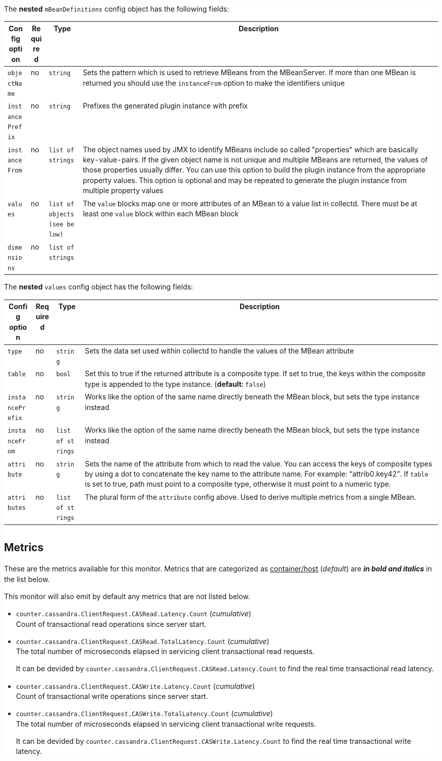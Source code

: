 
The **nested** `mBeanDefinitions` config object has the following fields:

| Config option | Required | Type | Description |
| --- | --- | --- | --- |
| `objectName` | no | `string` | Sets the pattern which is used to retrieve MBeans from the MBeanServer. If more than one MBean is returned you should use the `instanceFrom` option to make the identifiers unique |
| `instancePrefix` | no | `string` | Prefixes the generated plugin instance with prefix |
| `instanceFrom` | no | `list of strings` | The object names used by JMX to identify MBeans include so called "properties" which are basically key-value-pairs. If the given object name is not unique and multiple MBeans are returned, the values of those properties usually differ. You can use this option to build the plugin instance from the appropriate property values. This option is optional and may be repeated to generate the plugin instance from multiple property values |
| `values` | no | `list of objects (see below)` | The `value` blocks map one or more attributes of an MBean to a value list in collectd. There must be at least one `value` block within each MBean block |
| `dimensions` | no | `list of strings` |  |


The **nested** `values` config object has the following fields:

| Config option | Required | Type | Description |
| --- | --- | --- | --- |
| `type` | no | `string` | Sets the data set used within collectd to handle the values of the MBean attribute |
| `table` | no | `bool` | Set this to true if the returned attribute is a composite type. If set to true, the keys within the composite type is appended to the type instance. (**default:** `false`) |
| `instancePrefix` | no | `string` | Works like the option of the same name directly beneath the MBean block, but sets the type instance instead |
| `instanceFrom` | no | `list of strings` | Works like the option of the same name directly beneath the MBean block, but sets the type instance instead |
| `attribute` | no | `string` | Sets the name of the attribute from which to read the value. You can access the keys of composite types by using a dot to concatenate the key name to the attribute name. For example: “attrib0.key42”. If `table` is set to true, path must point to a composite type, otherwise it must point to a numeric type. |
| `attributes` | no | `list of strings` | The plural form of the `attribute` config above.  Used to derive multiple metrics from a single MBean. |


## Metrics

These are the metrics available for this monitor.
Metrics that are categorized as
[container/host](https://docs.splunk.com/observability/admin/subscription-usage/monitor-imm-billing-usage.html#about-custom-bundled-and-high-resolution-metrics)
(*default*) are ***in bold and italics*** in the list below.

This monitor will also emit by default any metrics that are not listed below.


 - `counter.cassandra.ClientRequest.CASRead.Latency.Count` (*cumulative*)<br>    Count of transactional read operations since server start.
 - `counter.cassandra.ClientRequest.CASRead.TotalLatency.Count` (*cumulative*)<br>    The total number of microseconds elapsed in servicing client transactional read requests.

    It can be devided by `counter.cassandra.ClientRequest.CASRead.Latency.Count`
    to find the real time transactional read latency.

 - `counter.cassandra.ClientRequest.CASWrite.Latency.Count` (*cumulative*)<br>    Count of transactional write operations since server start.
 - `counter.cassandra.ClientRequest.CASWrite.TotalLatency.Count` (*cumulative*)<br>    The total number of microseconds elapsed in servicing client transactional write requests.

    It can be devided by `counter.cassandra.ClientRequest.CASWrite.Latency.Count`
    to find the real time transactional write latency.
